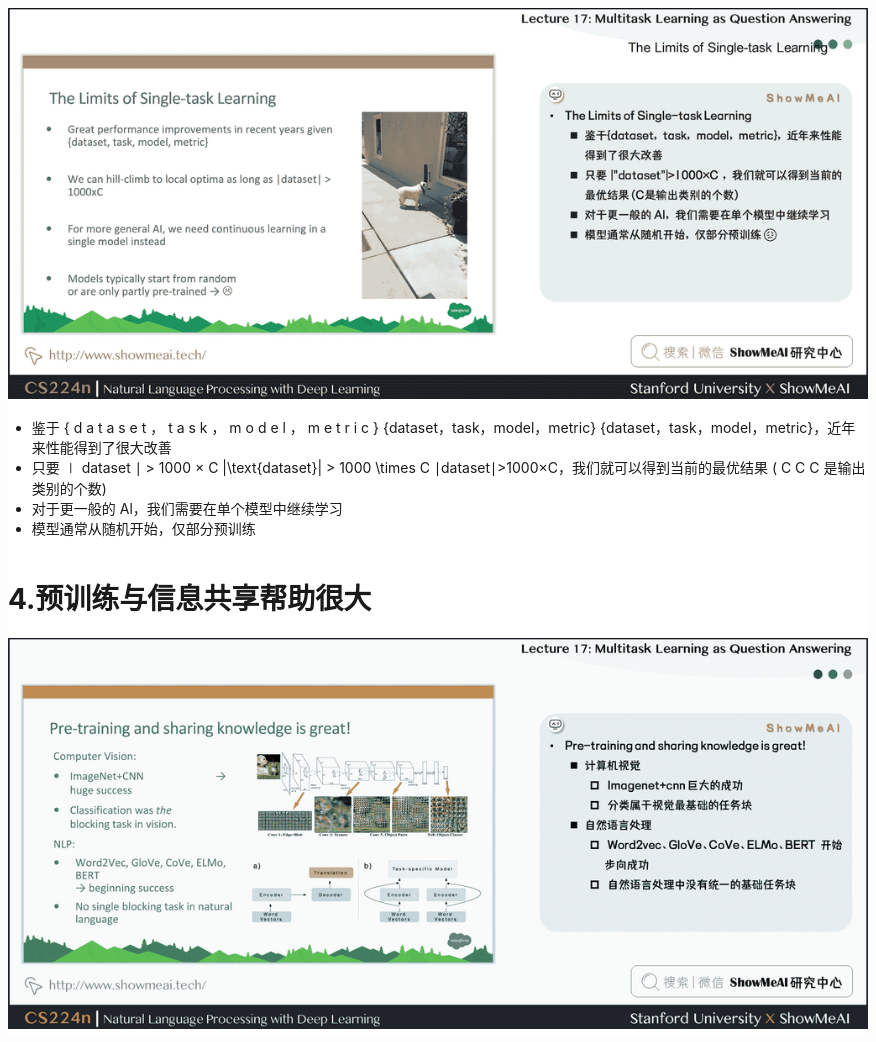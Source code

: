 ![单任务的弊端](img/6e0da57e49a1f306443b66cae84ffe8d.png)

*   鉴于 { d a t a s e t ， t a s k ， m o d e l ， m e t r i c } \{dataset，task，model，metric\} {dataset，task，model，metric}，近年来性能得到了很大改善
*   只要 ∣ dataset ∣ > 1000 × C |\text{dataset}| > 1000 \times C ∣dataset∣>1000×C，我们就可以得到当前的最优结果 ( C C C 是输出类别的个数)
*   对于更一般的 Al，我们需要在单个模型中继续学习
*   模型通常从随机开始，仅部分预训练

# 4.预训练与信息共享帮助很大

![预训练与信息共享帮助很大](img/e33cbe84c9fe2020ce7fb0118288225b.png)
